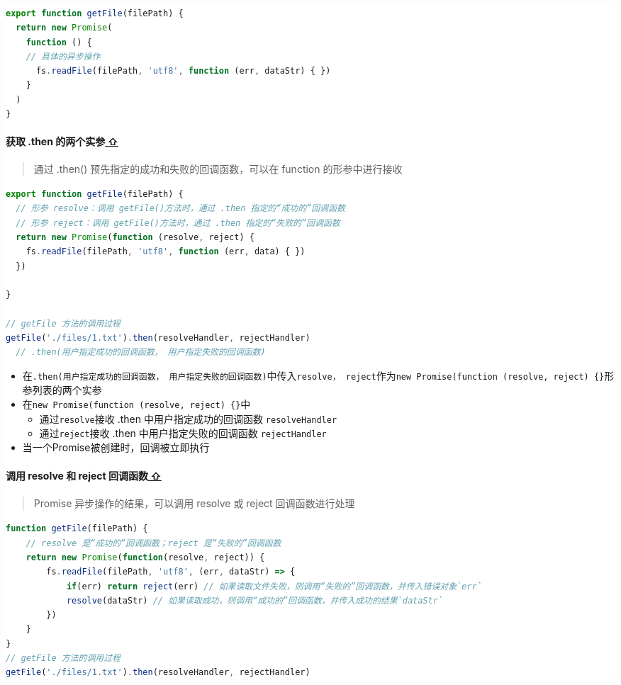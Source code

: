 ```js
export function getFile(filePath) {
  return new Promise(
    function () {
    // 具体的异步操作
      fs.readFile(filePath, 'utf8', function (err, dataStr) { })
    }
  )
}
```

#### 获取 .then 的两个实参<a href="#catalogue"> ⇧ </a>

> 通过 .then() 预先指定的成功和失败的回调函数，可以在 function 的形参中进行接收

```js
export function getFile(filePath) {
  // 形参 resolve：调用 getFile()方法时，通过 .then 指定的“成功的”回调函数
  // 形参 reject：调用 getFile()方法时，通过 .then 指定的“失败的”回调函数
  return new Promise(function (resolve, reject) {
    fs.readFile(filePath, 'utf8', function (err, data) { })
  })
  
}

// getFile 方法的调用过程
getFile('./files/1.txt').then(resolveHandler, rejectHandler)
  // .then(用户指定成功的回调函数， 用户指定失败的回调函数)
```

- 在`.then(用户指定成功的回调函数， 用户指定失败的回调函数)`中传入`resolve， reject`作为`new Promise(function (resolve, reject) {}`形参列表的两个实参
- 在`new Promise(function (resolve, reject) {}`中
  - 通过`resolve`接收 .then 中用户指定成功的回调函数 `resolveHandler`
  - 通过`reject`接收 .then 中用户指定失败的回调函数 `rejectHandler`
- 当一个Promise被创建时，回调被立即执行

#### 调用 resolve 和 reject 回调函数<a href="#catalogue"> ⇧ </a>

> Promise 异步操作的结果，可以调用 resolve 或 reject 回调函数进行处理

```js
function getFile(filePath) {
    // resolve 是“成功的”回调函数；reject 是“失败的”回调函数
    return new Promise(function(resolve, reject)) {
        fs.readFile(filePath, 'utf8', (err, dataStr) => {
            if(err) return reject(err) // 如果读取文件失败，则调用“失败的”回调函数，并传入错误对象`err`
            resolve(dataStr) // 如果读取成功，则调用“成功的”回调函数，并传入成功的结果`dataStr`
        })
    }
}
// getFile 方法的调用过程
getFile('./files/1.txt').then(resolveHandler, rejectHandler)

```
